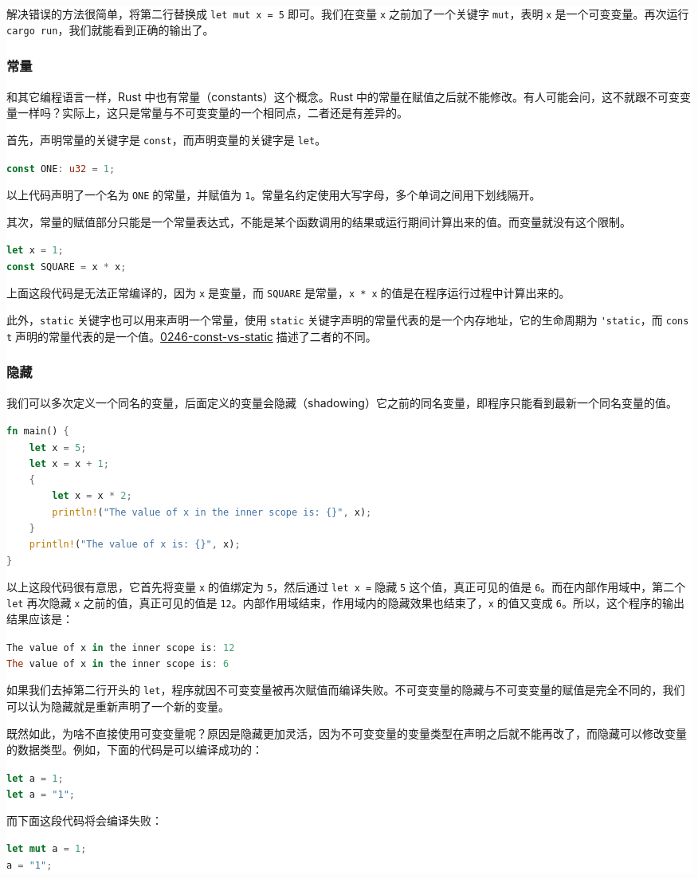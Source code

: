 解决错误的方法很简单，将第二行替换成 `let mut x = 5` 即可。我们在变量 `x` 之前加了一个关键字 `mut`，表明 `x` 是一个可变变量。再次运行 `cargo run`，我们就能看到正确的输出了。

### 常量

和其它编程语言一样，Rust 中也有常量（constants）这个概念。Rust 中的常量在赋值之后就不能修改。有人可能会问，这不就跟不可变变量一样吗？实际上，这只是常量与不可变变量的一个相同点，二者还是有差异的。

首先，声明常量的关键字是 `const`，而声明变量的关键字是 `let`。
```rust
const ONE: u32 = 1;
```
以上代码声明了一个名为 `ONE` 的常量，并赋值为 `1`。常量名约定使用大写字母，多个单词之间用下划线隔开。

其次，常量的赋值部分只能是一个常量表达式，不能是某个函数调用的结果或运行期间计算出来的值。而变量就没有这个限制。
```rust
let x = 1;
const SQUARE = x * x;
```
上面这段代码是无法正常编译的，因为 `x` 是变量，而 `SQUARE` 是常量，`x * x` 的值是在程序运行过程中计算出来的。

此外，`static` 关键字也可以用来声明一个常量，使用 `static` 关键字声明的常量代表的是一个内存地址，它的生命周期为 `'static`，而 `const` 声明的常量代表的是一个值。[0246-const-vs-static](https://github.com/rust-lang/rfcs/blob/master/text/0246-const-vs-static.md) 描述了二者的不同。

### 隐藏

我们可以多次定义一个同名的变量，后面定义的变量会隐藏（shadowing）它之前的同名变量，即程序只能看到最新一个同名变量的值。
```rust
fn main() {
    let x = 5;
    let x = x + 1;
    {
        let x = x * 2;
        println!("The value of x in the inner scope is: {}", x);
    }
    println!("The value of x is: {}", x);
}
```
以上这段代码很有意思，它首先将变量 `x` 的值绑定为 `5`，然后通过 `let x =` 隐藏 `5` 这个值，真正可见的值是 `6`。而在内部作用域中，第二个 `let` 再次隐藏 `x` 之前的值，真正可见的值是 `12`。内部作用域结束，作用域内的隐藏效果也结束了，`x` 的值又变成 `6`。所以，这个程序的输出结果应该是：
```powershell
The value of x in the inner scope is: 12
The value of x in the inner scope is: 6
```

如果我们去掉第二行开头的 `let`，程序就因不可变变量被再次赋值而编译失败。不可变变量的隐藏与不可变变量的赋值是完全不同的，我们可以认为隐藏就是重新声明了一个新的变量。

既然如此，为啥不直接使用可变变量呢？原因是隐藏更加灵活，因为不可变变量的变量类型在声明之后就不能再改了，而隐藏可以修改变量的数据类型。例如，下面的代码是可以编译成功的：
```rust
let a = 1;
let a = "1";
```
而下面这段代码将会编译失败：
```rust
let mut a = 1;
a = "1";
```
